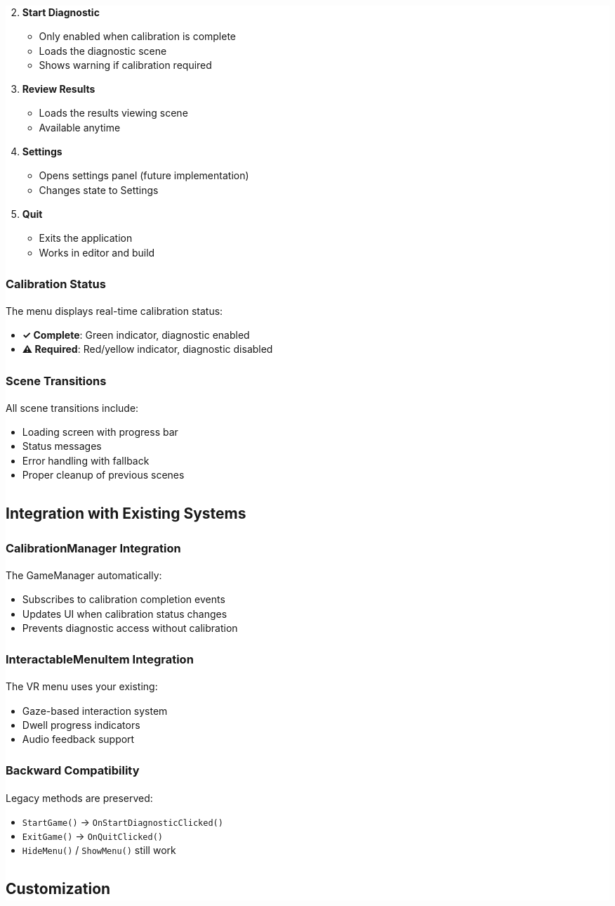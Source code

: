 2. **Start Diagnostic**
   - Only enabled when calibration is complete
   - Loads the diagnostic scene
   - Shows warning if calibration required

3. **Review Results**
   - Loads the results viewing scene
   - Available anytime

4. **Settings**
   - Opens settings panel (future implementation)
   - Changes state to Settings

5. **Quit**
   - Exits the application
   - Works in editor and build

### Calibration Status
The menu displays real-time calibration status:
- **✓ Complete**: Green indicator, diagnostic enabled
- **⚠ Required**: Red/yellow indicator, diagnostic disabled

### Scene Transitions
All scene transitions include:
- Loading screen with progress bar
- Status messages
- Error handling with fallback
- Proper cleanup of previous scenes

## Integration with Existing Systems

### CalibrationManager Integration
The GameManager automatically:
- Subscribes to calibration completion events
- Updates UI when calibration status changes
- Prevents diagnostic access without calibration

### InteractableMenuItem Integration
The VR menu uses your existing:
- Gaze-based interaction system
- Dwell progress indicators
- Audio feedback support

### Backward Compatibility
Legacy methods are preserved:
- `StartGame()` → `OnStartDiagnosticClicked()`
- `ExitGame()` → `OnQuitClicked()`
- `HideMenu()` / `ShowMenu()` still work

## Customization
